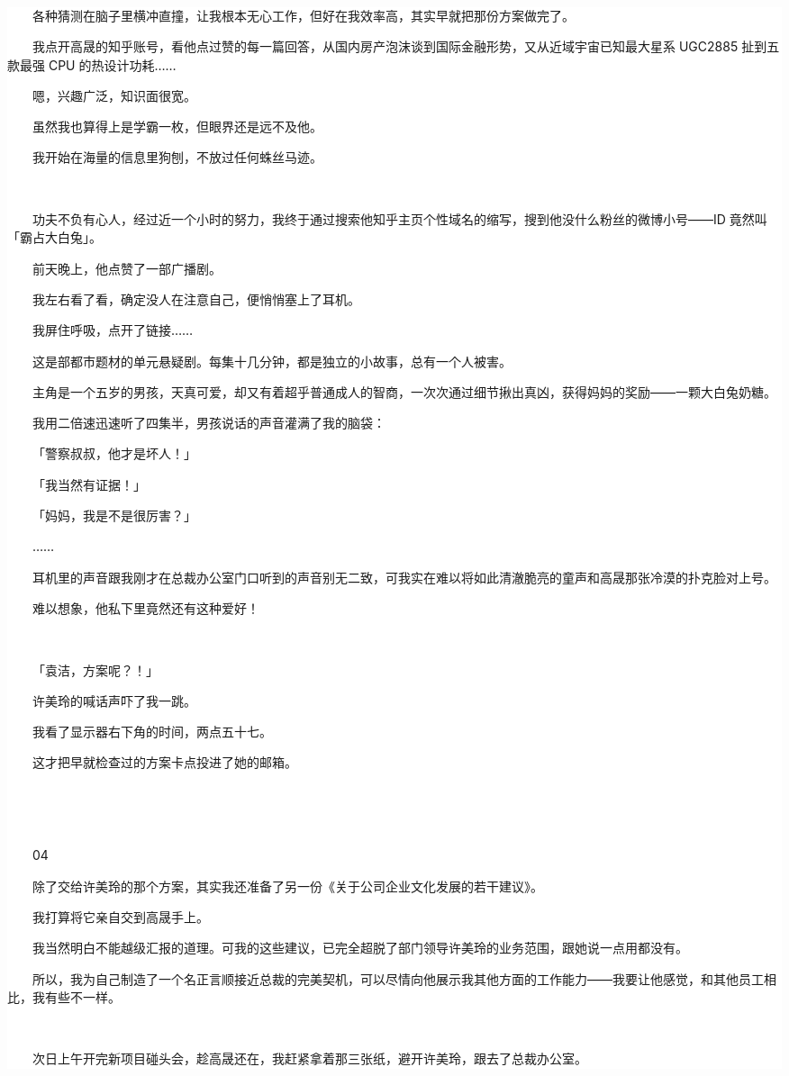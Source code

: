 &emsp;&emsp;各种猜测在脑子里横冲直撞，让我根本无心工作，但好在我效率高，其实早就把那份方案做完了。  
  
&emsp;&emsp;我点开高晟的知乎账号，看他点过赞的每一篇回答，从国内房产泡沫谈到国际金融形势，又从近域宇宙已知最大星系 UGC2885 扯到五款最强 CPU 的热设计功耗……  
  
&emsp;&emsp;嗯，兴趣广泛，知识面很宽。  
  
&emsp;&emsp;虽然我也算得上是学霸一枚，但眼界还是远不及他。  
  
&emsp;&emsp;我开始在海量的信息里狗刨，不放过任何蛛丝马迹。  
  
&emsp;&emsp;   
  
&emsp;&emsp;功夫不负有心人，经过近一个小时的努力，我终于通过搜索他知乎主页个性域名的缩写，搜到他没什么粉丝的微博小号——ID 竟然叫「霸占大白兔」。  
  
&emsp;&emsp;前天晚上，他点赞了一部广播剧。  
  
&emsp;&emsp;我左右看了看，确定没人在注意自己，便悄悄塞上了耳机。  
  
&emsp;&emsp;我屏住呼吸，点开了链接……  
  
&emsp;&emsp;这是部都市题材的单元悬疑剧。每集十几分钟，都是独立的小故事，总有一个人被害。  
  
&emsp;&emsp;主角是一个五岁的男孩，天真可爱，却又有着超乎普通成人的智商，一次次通过细节揪出真凶，获得妈妈的奖励——一颗大白兔奶糖。  
  
&emsp;&emsp;我用二倍速迅速听了四集半，男孩说话的声音灌满了我的脑袋：  
  
&emsp;&emsp;「警察叔叔，他才是坏人！」  
  
&emsp;&emsp;「我当然有证据！」  
  
&emsp;&emsp;「妈妈，我是不是很厉害？」  
  
&emsp;&emsp;……  
  
&emsp;&emsp;耳机里的声音跟我刚才在总裁办公室门口听到的声音别无二致，可我实在难以将如此清澈脆亮的童声和高晟那张冷漠的扑克脸对上号。  
  
&emsp;&emsp;难以想象，他私下里竟然还有这种爱好！  
  
&emsp;&emsp;   
  
&emsp;&emsp;「袁洁，方案呢？！」  
  
&emsp;&emsp;许美玲的喊话声吓了我一跳。  
  
&emsp;&emsp;我看了显示器右下角的时间，两点五十七。  
  
&emsp;&emsp;这才把早就检查过的方案卡点投进了她的邮箱。  
  
&emsp;&emsp;   
  
&emsp;&emsp;   
  
&emsp;&emsp;04  
  
&emsp;&emsp;除了交给许美玲的那个方案，其实我还准备了另一份《关于公司企业文化发展的若干建议》。  
  
&emsp;&emsp;我打算将它亲自交到高晟手上。  
  
&emsp;&emsp;我当然明白不能越级汇报的道理。可我的这些建议，已完全超脱了部门领导许美玲的业务范围，跟她说一点用都没有。  
  
&emsp;&emsp;所以，我为自己制造了一个名正言顺接近总裁的完美契机，可以尽情向他展示我其他方面的工作能力——我要让他感觉，和其他员工相比，我有些不一样。  
  
&emsp;&emsp;   
  
&emsp;&emsp;次日上午开完新项目碰头会，趁高晟还在，我赶紧拿着那三张纸，避开许美玲，跟去了总裁办公室。  
  